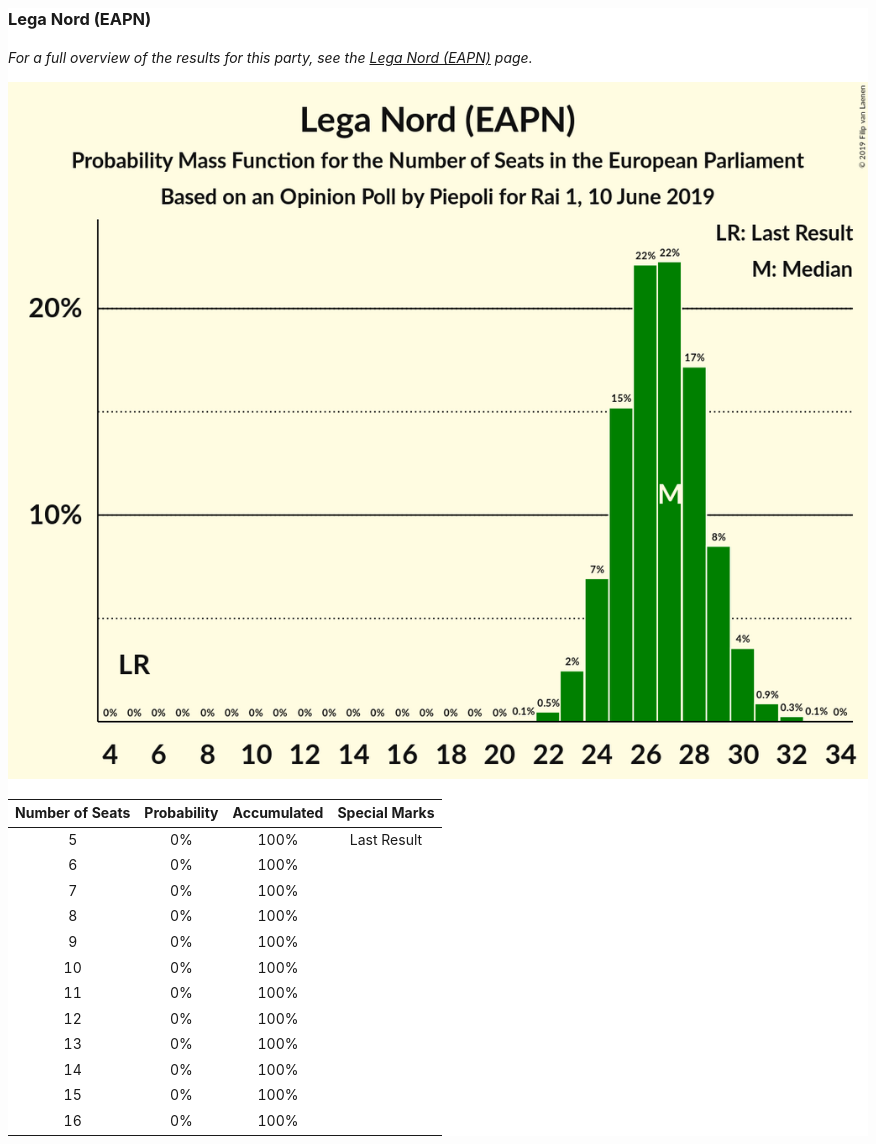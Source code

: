 ### Lega Nord (EAPN)

*For a full overview of the results for this party, see the [Lega Nord (EAPN)](party-leganordeapn.html) page.*

![Graph with seats probability mass function not yet produced](2019-06-10-Piepoli-seats-pmf-leganordeapn.png "Seats Probability Mass Function")

| Number of Seats | Probability | Accumulated | Special Marks |
|:---------------:|:-----------:|:-----------:|:-------------:|
| 5 | 0% | 100% | Last Result |
| 6 | 0% | 100% |  |
| 7 | 0% | 100% |  |
| 8 | 0% | 100% |  |
| 9 | 0% | 100% |  |
| 10 | 0% | 100% |  |
| 11 | 0% | 100% |  |
| 12 | 0% | 100% |  |
| 13 | 0% | 100% |  |
| 14 | 0% | 100% |  |
| 15 | 0% | 100% |  |
| 16 | 0% | 100% |  |
